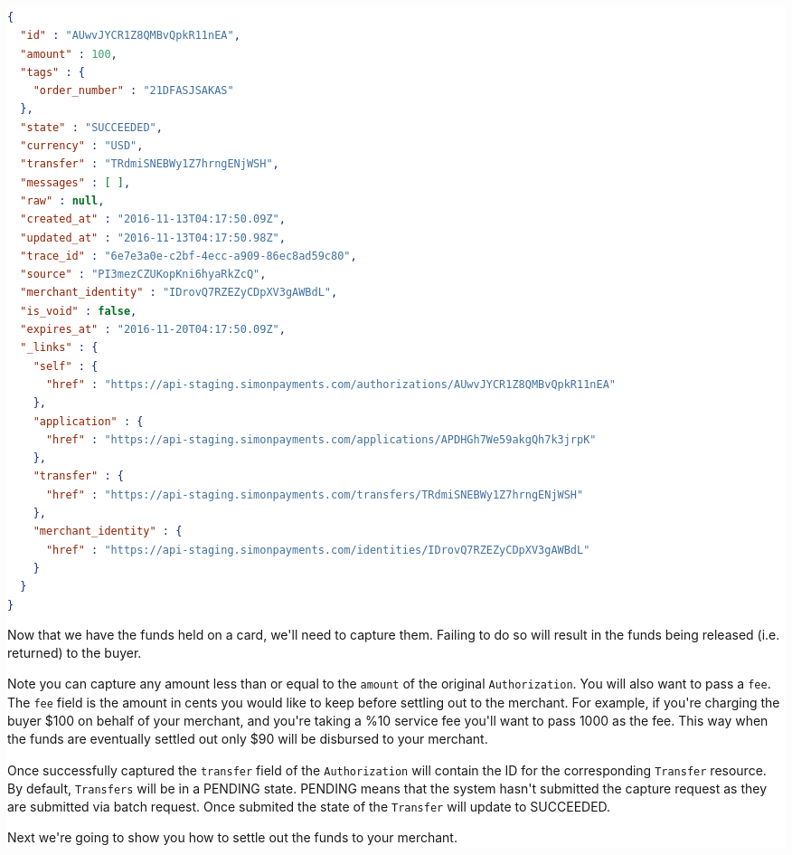 ```json
{
  "id" : "AUwvJYCR1Z8QMBvQpkR11nEA",
  "amount" : 100,
  "tags" : {
    "order_number" : "21DFASJSAKAS"
  },
  "state" : "SUCCEEDED",
  "currency" : "USD",
  "transfer" : "TRdmiSNEBWy1Z7hrngENjWSH",
  "messages" : [ ],
  "raw" : null,
  "created_at" : "2016-11-13T04:17:50.09Z",
  "updated_at" : "2016-11-13T04:17:50.98Z",
  "trace_id" : "6e7e3a0e-c2bf-4ecc-a909-86ec8ad59c80",
  "source" : "PI3mezCZUKopKni6hyaRkZcQ",
  "merchant_identity" : "IDrovQ7RZEZyCDpXV3gAWBdL",
  "is_void" : false,
  "expires_at" : "2016-11-20T04:17:50.09Z",
  "_links" : {
    "self" : {
      "href" : "https://api-staging.simonpayments.com/authorizations/AUwvJYCR1Z8QMBvQpkR11nEA"
    },
    "application" : {
      "href" : "https://api-staging.simonpayments.com/applications/APDHGh7We59akgQh7k3jrpK"
    },
    "transfer" : {
      "href" : "https://api-staging.simonpayments.com/transfers/TRdmiSNEBWy1Z7hrngENjWSH"
    },
    "merchant_identity" : {
      "href" : "https://api-staging.simonpayments.com/identities/IDrovQ7RZEZyCDpXV3gAWBdL"
    }
  }
}
```

Now that we have the funds held on a card, we'll need to capture them. Failing to
do so will result in the funds being released (i.e. returned) to the buyer.

Note you can capture any amount less than or equal to the `amount` of the original
 `Authorization`. You will also want to pass a `fee`. The `fee` field is the amount
 in cents you would like to keep before settling out to the merchant. For example,
 if you're charging the buyer $100 on behalf of your merchant, and you're taking
 a %10 service fee you'll want to pass 1000 as the fee. This way when the
 funds are eventually settled out only $90 will be disbursed to your merchant.

Once successfully captured the `transfer` field of the `Authorization` will
contain the ID for the corresponding `Transfer` resource. By default, `Transfers`
will be in a PENDING state. PENDING means that the system hasn't submitted the
capture request as they are submitted via batch request. Once submited
the state of the `Transfer` will update to SUCCEEDED.

Next we're going to show you how to settle out the funds to your merchant.
